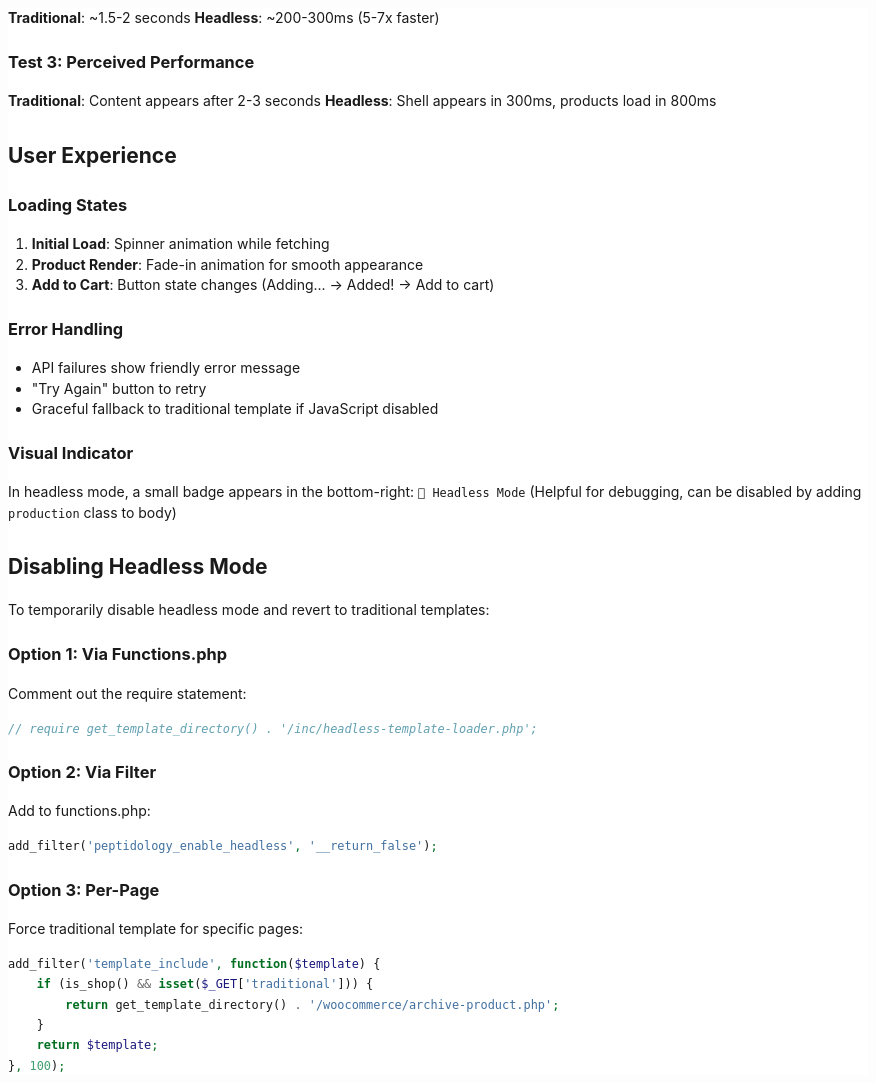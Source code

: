 **Traditional**: ~1.5-2 seconds
**Headless**: ~200-300ms (5-7x faster)

### Test 3: Perceived Performance

**Traditional**: Content appears after 2-3 seconds
**Headless**: Shell appears in 300ms, products load in 800ms

## User Experience

### Loading States
1. **Initial Load**: Spinner animation while fetching
2. **Product Render**: Fade-in animation for smooth appearance
3. **Add to Cart**: Button state changes (Adding... → Added! → Add to cart)

### Error Handling
- API failures show friendly error message
- "Try Again" button to retry
- Graceful fallback to traditional template if JavaScript disabled

### Visual Indicator
In headless mode, a small badge appears in the bottom-right: `🚀 Headless Mode`
(Helpful for debugging, can be disabled by adding `production` class to body)

## Disabling Headless Mode

To temporarily disable headless mode and revert to traditional templates:

### Option 1: Via Functions.php
Comment out the require statement:
```php
// require get_template_directory() . '/inc/headless-template-loader.php';
```

### Option 2: Via Filter
Add to functions.php:
```php
add_filter('peptidology_enable_headless', '__return_false');
```

### Option 3: Per-Page
Force traditional template for specific pages:
```php
add_filter('template_include', function($template) {
    if (is_shop() && isset($_GET['traditional'])) {
        return get_template_directory() . '/woocommerce/archive-product.php';
    }
    return $template;
}, 100);
```
